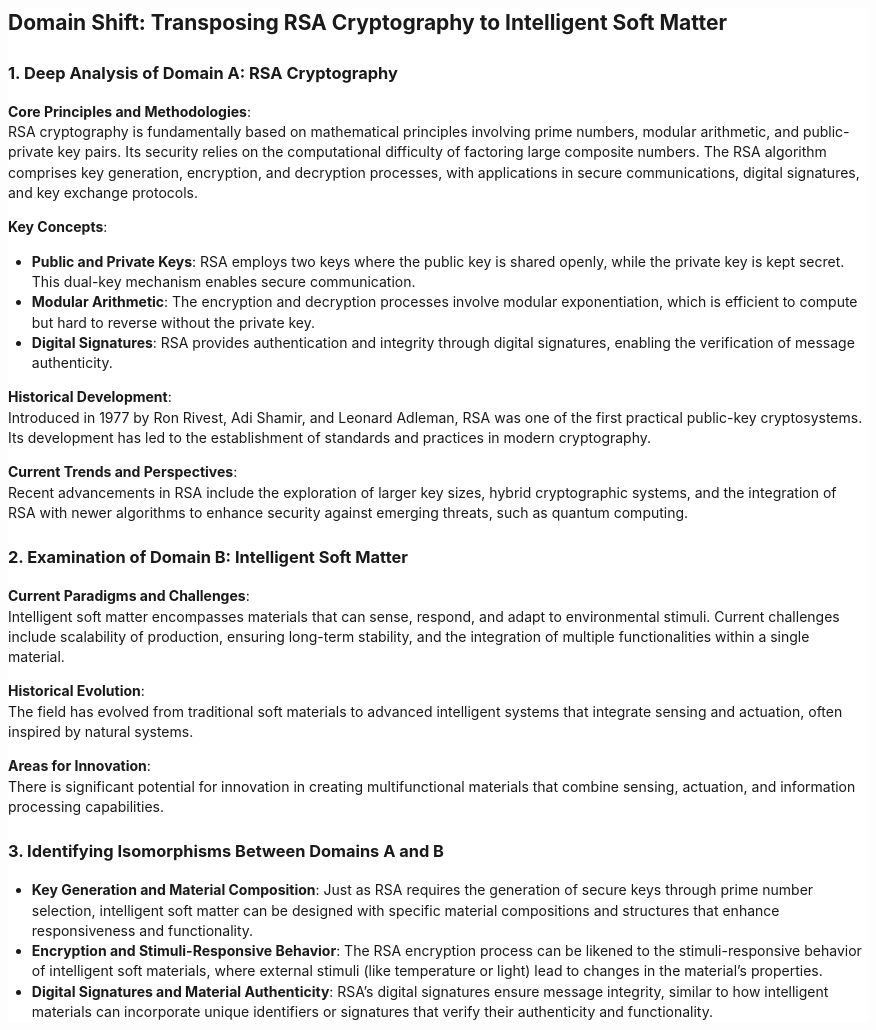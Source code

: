 ## Domain Shift: Transposing RSA Cryptography to Intelligent Soft Matter

### 1. Deep Analysis of Domain A: RSA Cryptography

**Core Principles and Methodologies**:  
RSA cryptography is fundamentally based on mathematical principles involving prime numbers, modular arithmetic, and public-private key pairs. Its security relies on the computational difficulty of factoring large composite numbers. The RSA algorithm comprises key generation, encryption, and decryption processes, with applications in secure communications, digital signatures, and key exchange protocols.

**Key Concepts**:
- **Public and Private Keys**: RSA employs two keys where the public key is shared openly, while the private key is kept secret. This dual-key mechanism enables secure communication.
- **Modular Arithmetic**: The encryption and decryption processes involve modular exponentiation, which is efficient to compute but hard to reverse without the private key.
- **Digital Signatures**: RSA provides authentication and integrity through digital signatures, enabling the verification of message authenticity.

**Historical Development**:  
Introduced in 1977 by Ron Rivest, Adi Shamir, and Leonard Adleman, RSA was one of the first practical public-key cryptosystems. Its development has led to the establishment of standards and practices in modern cryptography.

**Current Trends and Perspectives**:  
Recent advancements in RSA include the exploration of larger key sizes, hybrid cryptographic systems, and the integration of RSA with newer algorithms to enhance security against emerging threats, such as quantum computing.

### 2. Examination of Domain B: Intelligent Soft Matter

**Current Paradigms and Challenges**:  
Intelligent soft matter encompasses materials that can sense, respond, and adapt to environmental stimuli. Current challenges include scalability of production, ensuring long-term stability, and the integration of multiple functionalities within a single material.

**Historical Evolution**:  
The field has evolved from traditional soft materials to advanced intelligent systems that integrate sensing and actuation, often inspired by natural systems.

**Areas for Innovation**:  
There is significant potential for innovation in creating multifunctional materials that combine sensing, actuation, and information processing capabilities.

### 3. Identifying Isomorphisms Between Domains A and B

- **Key Generation and Material Composition**: Just as RSA requires the generation of secure keys through prime number selection, intelligent soft matter can be designed with specific material compositions and structures that enhance responsiveness and functionality.
- **Encryption and Stimuli-Responsive Behavior**: The RSA encryption process can be likened to the stimuli-responsive behavior of intelligent soft materials, where external stimuli (like temperature or light) lead to changes in the material’s properties.
- **Digital Signatures and Material Authenticity**: RSA’s digital signatures ensure message integrity, similar to how intelligent materials can incorporate unique identifiers or signatures that verify their authenticity and functionality.
